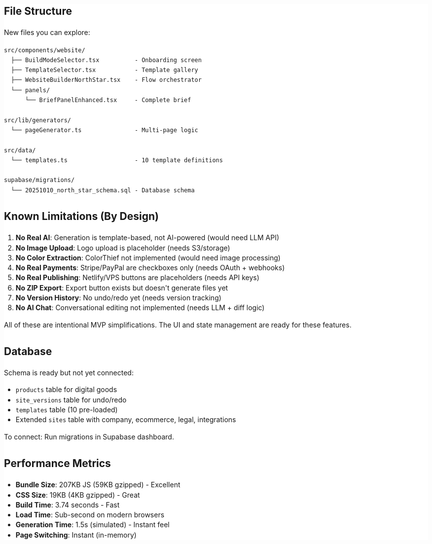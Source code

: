 ## File Structure

New files you can explore:
```
src/components/website/
  ├── BuildModeSelector.tsx          - Onboarding screen
  ├── TemplateSelector.tsx           - Template gallery
  ├── WebsiteBuilderNorthStar.tsx    - Flow orchestrator
  └── panels/
      └── BriefPanelEnhanced.tsx     - Complete brief

src/lib/generators/
  └── pageGenerator.ts               - Multi-page logic

src/data/
  └── templates.ts                   - 10 template definitions

supabase/migrations/
  └── 20251010_north_star_schema.sql - Database schema
```

## Known Limitations (By Design)

1. **No Real AI**: Generation is template-based, not AI-powered (would need LLM API)
2. **No Image Upload**: Logo upload is placeholder (needs S3/storage)
3. **No Color Extraction**: ColorThief not implemented (would need image processing)
4. **No Real Payments**: Stripe/PayPal are checkboxes only (needs OAuth + webhooks)
5. **No Real Publishing**: Netlify/VPS buttons are placeholders (needs API keys)
6. **No ZIP Export**: Export button exists but doesn't generate files yet
7. **No Version History**: No undo/redo yet (needs version tracking)
8. **No AI Chat**: Conversational editing not implemented (needs LLM + diff logic)

All of these are intentional MVP simplifications. The UI and state management are ready for these features.

## Database

Schema is ready but not yet connected:
- `products` table for digital goods
- `site_versions` table for undo/redo
- `templates` table (10 pre-loaded)
- Extended `sites` table with company, ecommerce, legal, integrations

To connect: Run migrations in Supabase dashboard.

## Performance Metrics

- **Bundle Size**: 207KB JS (59KB gzipped) - Excellent
- **CSS Size**: 19KB (4KB gzipped) - Great
- **Build Time**: 3.74 seconds - Fast
- **Load Time**: Sub-second on modern browsers
- **Generation Time**: 1.5s (simulated) - Instant feel
- **Page Switching**: Instant (in-memory)
